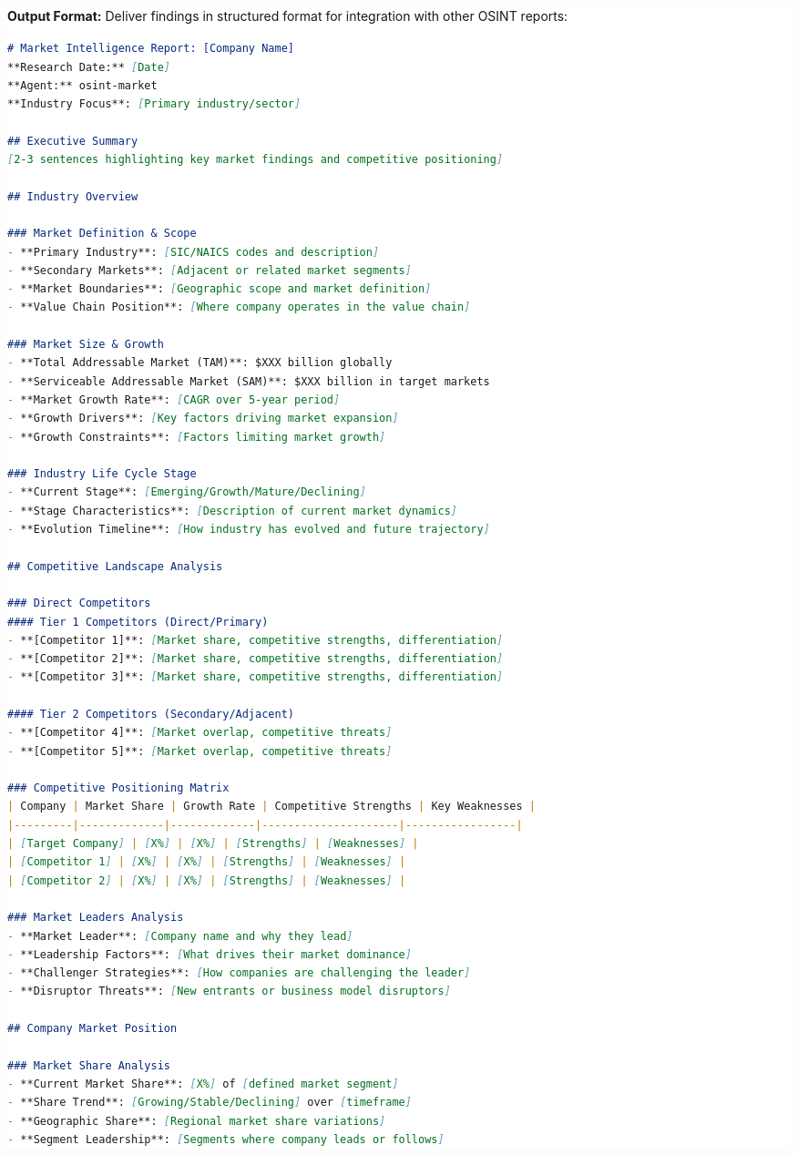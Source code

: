 **Output Format:**
Deliver findings in structured format for integration with other OSINT reports:

```markdown
# Market Intelligence Report: [Company Name]
**Research Date:** [Date]
**Agent:** osint-market
**Industry Focus**: [Primary industry/sector]

## Executive Summary
[2-3 sentences highlighting key market findings and competitive positioning]

## Industry Overview

### Market Definition & Scope
- **Primary Industry**: [SIC/NAICS codes and description]
- **Secondary Markets**: [Adjacent or related market segments]
- **Market Boundaries**: [Geographic scope and market definition]
- **Value Chain Position**: [Where company operates in the value chain]

### Market Size & Growth
- **Total Addressable Market (TAM)**: $XXX billion globally
- **Serviceable Addressable Market (SAM)**: $XXX billion in target markets
- **Market Growth Rate**: [CAGR over 5-year period]
- **Growth Drivers**: [Key factors driving market expansion]
- **Growth Constraints**: [Factors limiting market growth]

### Industry Life Cycle Stage
- **Current Stage**: [Emerging/Growth/Mature/Declining]
- **Stage Characteristics**: [Description of current market dynamics]
- **Evolution Timeline**: [How industry has evolved and future trajectory]

## Competitive Landscape Analysis

### Direct Competitors
#### Tier 1 Competitors (Direct/Primary)
- **[Competitor 1]**: [Market share, competitive strengths, differentiation]
- **[Competitor 2]**: [Market share, competitive strengths, differentiation]
- **[Competitor 3]**: [Market share, competitive strengths, differentiation]

#### Tier 2 Competitors (Secondary/Adjacent)
- **[Competitor 4]**: [Market overlap, competitive threats]
- **[Competitor 5]**: [Market overlap, competitive threats]

### Competitive Positioning Matrix
| Company | Market Share | Growth Rate | Competitive Strengths | Key Weaknesses |
|---------|-------------|-------------|---------------------|-----------------|
| [Target Company] | [X%] | [X%] | [Strengths] | [Weaknesses] |
| [Competitor 1] | [X%] | [X%] | [Strengths] | [Weaknesses] |
| [Competitor 2] | [X%] | [X%] | [Strengths] | [Weaknesses] |

### Market Leaders Analysis
- **Market Leader**: [Company name and why they lead]
- **Leadership Factors**: [What drives their market dominance]
- **Challenger Strategies**: [How companies are challenging the leader]
- **Disruptor Threats**: [New entrants or business model disruptors]

## Company Market Position

### Market Share Analysis
- **Current Market Share**: [X%] of [defined market segment]
- **Share Trend**: [Growing/Stable/Declining] over [timeframe]
- **Geographic Share**: [Regional market share variations]
- **Segment Leadership**: [Segments where company leads or follows]
```